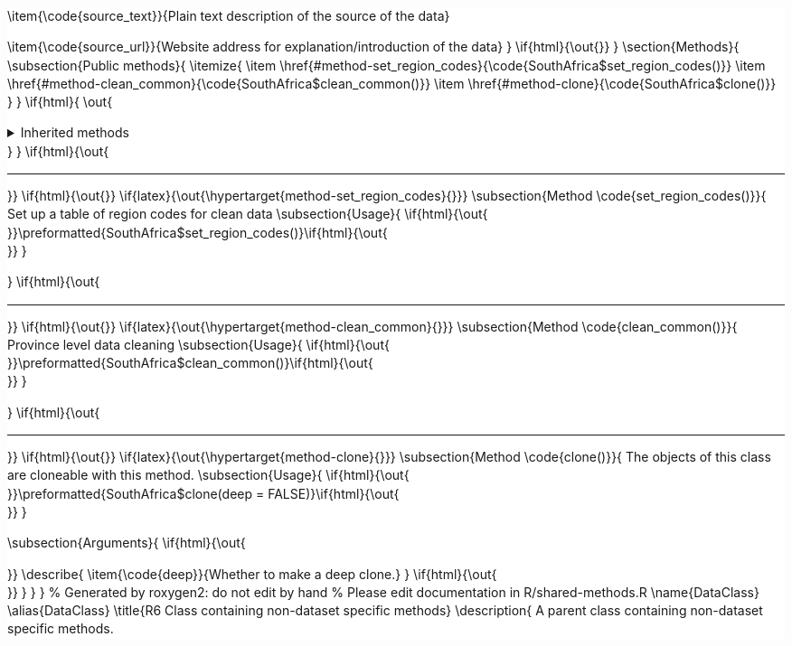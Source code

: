 \item{\code{source_text}}{Plain text description of the source of the data}

\item{\code{source_url}}{Website address for explanation/introduction of the
data}
}
\if{html}{\out{</div>}}
}
\section{Methods}{
\subsection{Public methods}{
\itemize{
\item \href{#method-set_region_codes}{\code{SouthAfrica$set_region_codes()}}
\item \href{#method-clean_common}{\code{SouthAfrica$clean_common()}}
\item \href{#method-clone}{\code{SouthAfrica$clone()}}
}
}
\if{html}{
\out{<details ><summary>Inherited methods</summary></details>}
}
\if{html}{\out{<hr>}}
\if{html}{\out{<a id="method-set_region_codes"></a>}}
\if{latex}{\out{\hypertarget{method-set_region_codes}{}}}
\subsection{Method \code{set_region_codes()}}{
Set up a table of region codes for clean data
\subsection{Usage}{
\if{html}{\out{<div class="r">}}\preformatted{SouthAfrica$set_region_codes()}\if{html}{\out{</div>}}
}

}
\if{html}{\out{<hr>}}
\if{html}{\out{<a id="method-clean_common"></a>}}
\if{latex}{\out{\hypertarget{method-clean_common}{}}}
\subsection{Method \code{clean_common()}}{
Province level data cleaning
\subsection{Usage}{
\if{html}{\out{<div class="r">}}\preformatted{SouthAfrica$clean_common()}\if{html}{\out{</div>}}
}

}
\if{html}{\out{<hr>}}
\if{html}{\out{<a id="method-clone"></a>}}
\if{latex}{\out{\hypertarget{method-clone}{}}}
\subsection{Method \code{clone()}}{
The objects of this class are cloneable with this method.
\subsection{Usage}{
\if{html}{\out{<div class="r">}}\preformatted{SouthAfrica$clone(deep = FALSE)}\if{html}{\out{</div>}}
}

\subsection{Arguments}{
\if{html}{\out{<div class="arguments">}}
\describe{
\item{\code{deep}}{Whether to make a deep clone.}
}
\if{html}{\out{</div>}}
}
}
}
% Generated by roxygen2: do not edit by hand
% Please edit documentation in R/shared-methods.R
\name{DataClass}
\alias{DataClass}
\title{R6 Class containing non-dataset specific methods}
\description{
A parent class containing non-dataset specific methods.